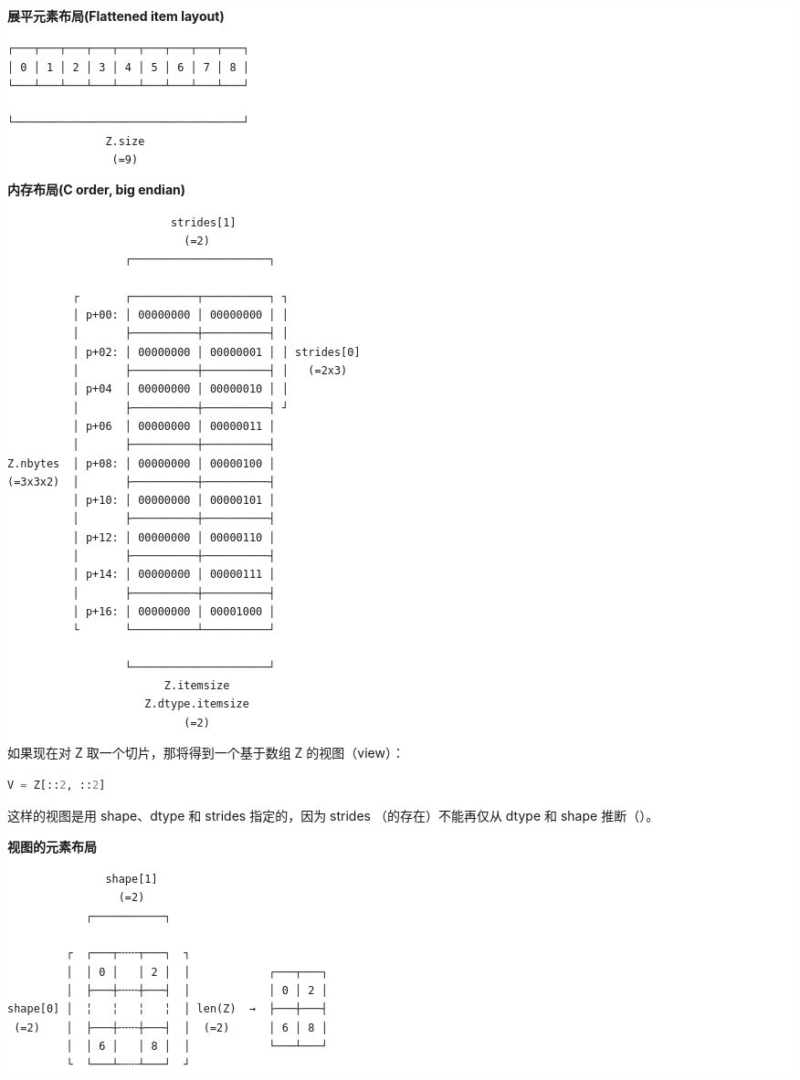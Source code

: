 **展平元素布局(Flattened item layout)**

```
┌───┬───┬───┬───┬───┬───┬───┬───┬───┐
│ 0 │ 1 │ 2 │ 3 │ 4 │ 5 │ 6 │ 7 │ 8 │
└───┴───┴───┴───┴───┴───┴───┴───┴───┘

└───────────────────────────────────┘
               Z.size
                (=9)
```

**内存布局(C order, big endian)**

```
                         strides[1]
                           (=2)
                  ┌─────────────────────┐

          ┌       ┌──────────┬──────────┐ ┐
          │ p+00: │ 00000000 │ 00000000 │ │
          │       ├──────────┼──────────┤ │
          │ p+02: │ 00000000 │ 00000001 │ │ strides[0]
          │       ├──────────┼──────────┤ │   (=2x3)
          │ p+04  │ 00000000 │ 00000010 │ │
          │       ├──────────┼──────────┤ ┘
          │ p+06  │ 00000000 │ 00000011 │
          │       ├──────────┼──────────┤
Z.nbytes  │ p+08: │ 00000000 │ 00000100 │
(=3x3x2)  │       ├──────────┼──────────┤
          │ p+10: │ 00000000 │ 00000101 │
          │       ├──────────┼──────────┤
          │ p+12: │ 00000000 │ 00000110 │
          │       ├──────────┼──────────┤
          │ p+14: │ 00000000 │ 00000111 │
          │       ├──────────┼──────────┤
          │ p+16: │ 00000000 │ 00001000 │
          └       └──────────┴──────────┘

                  └─────────────────────┘
                        Z.itemsize
                     Z.dtype.itemsize
                           (=2)
```

如果现在对 Z 取一个切片，那将得到一个基于数组 Z 的视图（view）：

```python
V = Z[::2, ::2]
```

这样的视图是用 shape、dtype 和 strides 指定的，因为 strides （的存在）不能再仅从 dtype 和 shape 推断（）。

**视图的元素布局**

```
               shape[1]
                 (=2)
            ┌───────────┐

         ┌  ┌───┬╌╌╌┬───┐  ┐
         │  │ 0 │   │ 2 │  │            ┌───┬───┐
         │  ├───┼╌╌╌┼───┤  │            │ 0 │ 2 │
shape[0] │  ╎   ╎   ╎   ╎  │ len(Z)  →  ├───┼───┤
 (=2)    │  ├───┼╌╌╌┼───┤  │  (=2)      │ 6 │ 8 │
         │  │ 6 │   │ 8 │  │            └───┴───┘
         └  └───┴╌╌╌┴───┘  ┘

```